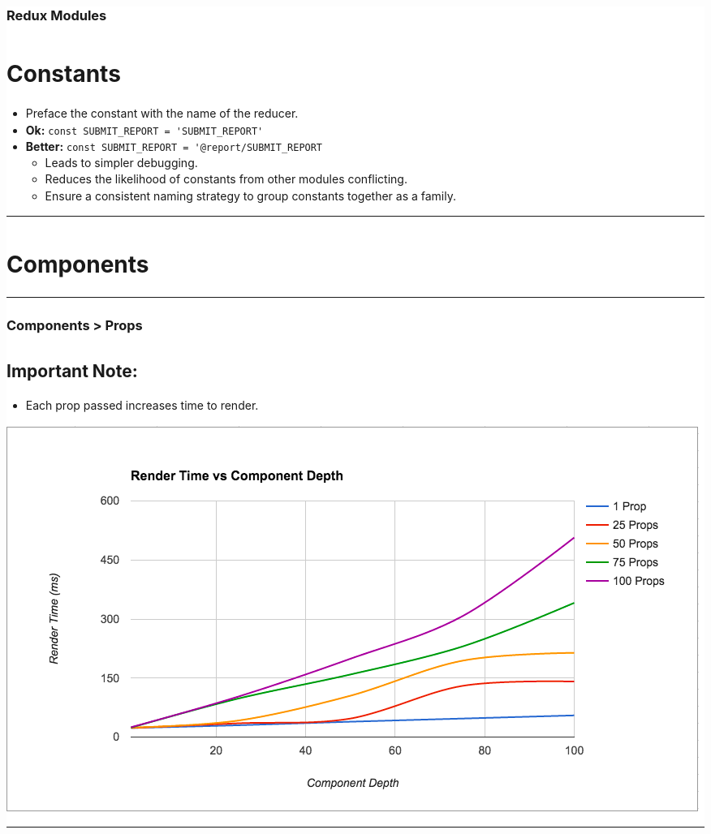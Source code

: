 
### Redux Modules
# Constants

- Preface the constant with the name of the reducer.
- **Ok:** `const SUBMIT_REPORT = 'SUBMIT_REPORT'`
- **Better:** `const SUBMIT_REPORT = '@report/SUBMIT_REPORT`
    - Leads to simpler debugging.
    - Reduces the likelihood of constants from other modules conflicting.
    - Ensure a consistent naming strategy to group constants together as a family.


---

# Components

---

### Components > Props

## Important Note:

- Each prop passed increases time to render.

![](time-to-render.png)

---